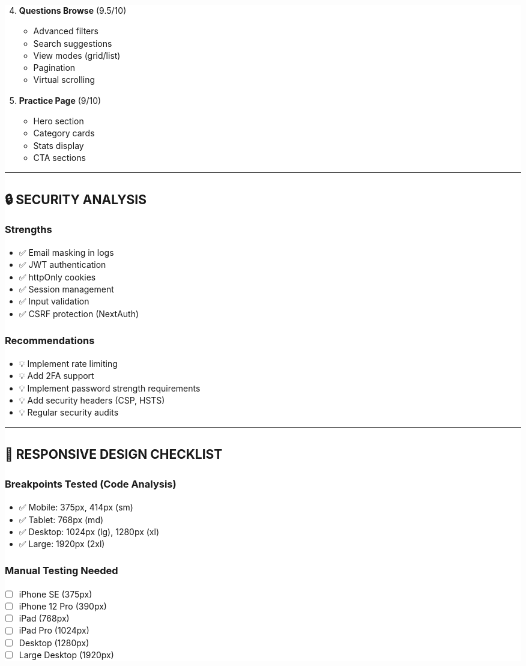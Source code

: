 4. **Questions Browse** (9.5/10)
   - Advanced filters
   - Search suggestions
   - View modes (grid/list)
   - Pagination
   - Virtual scrolling

5. **Practice Page** (9/10)
   - Hero section
   - Category cards
   - Stats display
   - CTA sections

---

## 🔒 SECURITY ANALYSIS

### Strengths
- ✅ Email masking in logs
- ✅ JWT authentication
- ✅ httpOnly cookies
- ✅ Session management
- ✅ Input validation
- ✅ CSRF protection (NextAuth)

### Recommendations
- 💡 Implement rate limiting
- 💡 Add 2FA support
- 💡 Implement password strength requirements
- 💡 Add security headers (CSP, HSTS)
- 💡 Regular security audits

---

## 📱 RESPONSIVE DESIGN CHECKLIST

### Breakpoints Tested (Code Analysis)
- ✅ Mobile: 375px, 414px (sm)
- ✅ Tablet: 768px (md)
- ✅ Desktop: 1024px (lg), 1280px (xl)
- ✅ Large: 1920px (2xl)

### Manual Testing Needed
- [ ] iPhone SE (375px)
- [ ] iPhone 12 Pro (390px)
- [ ] iPad (768px)
- [ ] iPad Pro (1024px)
- [ ] Desktop (1280px)
- [ ] Large Desktop (1920px)
